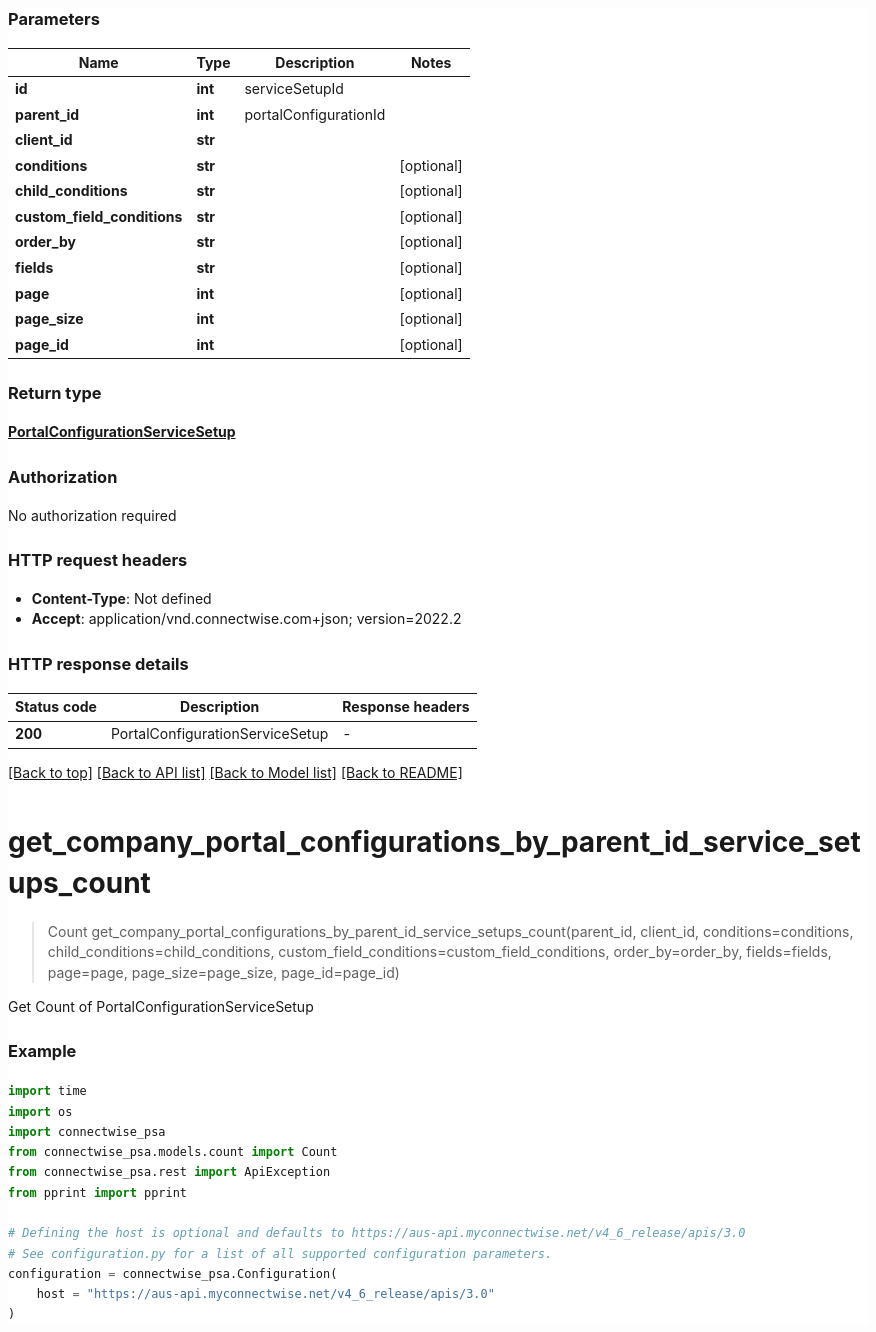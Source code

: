 

### Parameters

Name | Type | Description  | Notes
------------- | ------------- | ------------- | -------------
 **id** | **int**| serviceSetupId | 
 **parent_id** | **int**| portalConfigurationId | 
 **client_id** | **str**|  | 
 **conditions** | **str**|  | [optional] 
 **child_conditions** | **str**|  | [optional] 
 **custom_field_conditions** | **str**|  | [optional] 
 **order_by** | **str**|  | [optional] 
 **fields** | **str**|  | [optional] 
 **page** | **int**|  | [optional] 
 **page_size** | **int**|  | [optional] 
 **page_id** | **int**|  | [optional] 

### Return type

[**PortalConfigurationServiceSetup**](PortalConfigurationServiceSetup.md)

### Authorization

No authorization required

### HTTP request headers

 - **Content-Type**: Not defined
 - **Accept**: application/vnd.connectwise.com+json; version=2022.2

### HTTP response details
| Status code | Description | Response headers |
|-------------|-------------|------------------|
**200** | PortalConfigurationServiceSetup |  -  |

[[Back to top]](#) [[Back to API list]](../README.md#documentation-for-api-endpoints) [[Back to Model list]](../README.md#documentation-for-models) [[Back to README]](../README.md)

# **get_company_portal_configurations_by_parent_id_service_setups_count**
> Count get_company_portal_configurations_by_parent_id_service_setups_count(parent_id, client_id, conditions=conditions, child_conditions=child_conditions, custom_field_conditions=custom_field_conditions, order_by=order_by, fields=fields, page=page, page_size=page_size, page_id=page_id)

Get Count of PortalConfigurationServiceSetup

### Example

```python
import time
import os
import connectwise_psa
from connectwise_psa.models.count import Count
from connectwise_psa.rest import ApiException
from pprint import pprint

# Defining the host is optional and defaults to https://aus-api.myconnectwise.net/v4_6_release/apis/3.0
# See configuration.py for a list of all supported configuration parameters.
configuration = connectwise_psa.Configuration(
    host = "https://aus-api.myconnectwise.net/v4_6_release/apis/3.0"
)


```